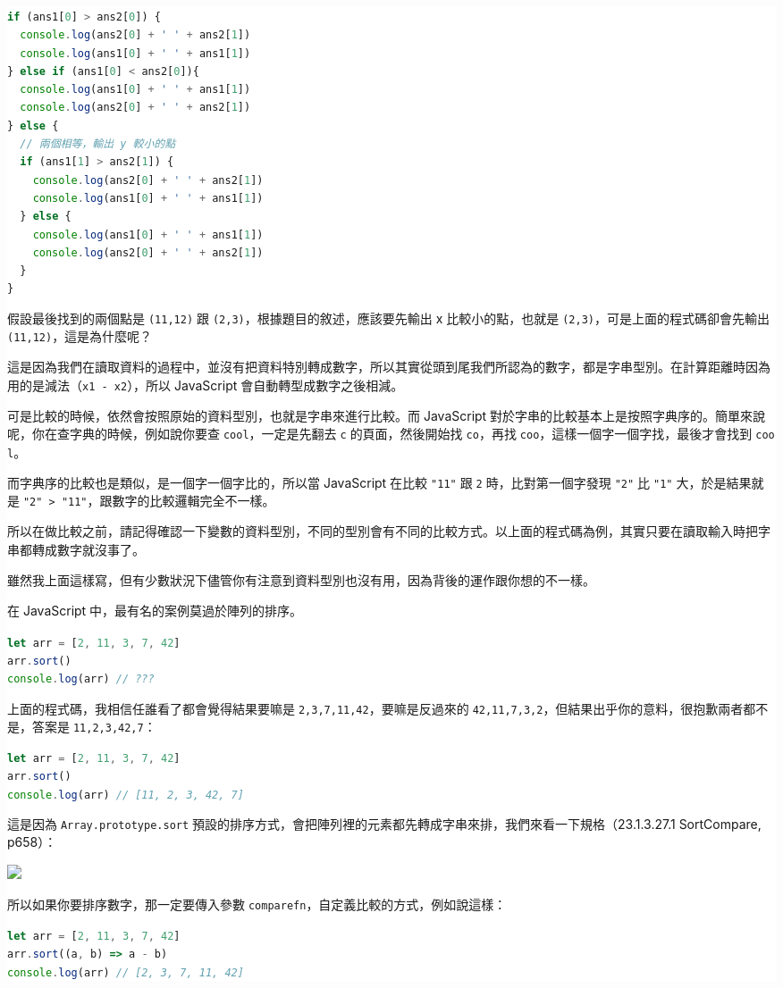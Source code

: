 ``` js
if (ans1[0] > ans2[0]) {
  console.log(ans2[0] + ' ' + ans2[1])
  console.log(ans1[0] + ' ' + ans1[1])
} else if (ans1[0] < ans2[0]){
  console.log(ans1[0] + ' ' + ans1[1])
  console.log(ans2[0] + ' ' + ans2[1])
} else {
  // 兩個相等，輸出 y 較小的點
  if (ans1[1] > ans2[1]) {
    console.log(ans2[0] + ' ' + ans2[1])
    console.log(ans1[0] + ' ' + ans1[1])
  } else {
    console.log(ans1[0] + ' ' + ans1[1])
    console.log(ans2[0] + ' ' + ans2[1])
  }
}
```

假設最後找到的兩個點是 `(11,12)` 跟 `(2,3)`，根據題目的敘述，應該要先輸出 x 比較小的點，也就是 `(2,3)`，可是上面的程式碼卻會先輸出 `(11,12)`，這是為什麼呢？

這是因為我們在讀取資料的過程中，並沒有把資料特別轉成數字，所以其實從頭到尾我們所認為的數字，都是字串型別。在計算距離時因為用的是減法（`x1 - x2`），所以 JavaScript 會自動轉型成數字之後相減。

可是比較的時候，依然會按照原始的資料型別，也就是字串來進行比較。而 JavaScript 對於字串的比較基本上是按照字典序的。簡單來說呢，你在查字典的時候，例如說你要查 `cool`，一定是先翻去 `c` 的頁面，然後開始找 `co`，再找 `coo`，這樣一個字一個字找，最後才會找到 `cool`。

而字典序的比較也是類似，是一個字一個字比的，所以當 JavaScript 在比較 `"11"` 跟 `2` 時，比對第一個字發現 `"2"` 比 `"1"` 大，於是結果就是 `"2" > "11"`，跟數字的比較邏輯完全不一樣。

所以在做比較之前，請記得確認一下變數的資料型別，不同的型別會有不同的比較方式。以上面的程式碼為例，其實只要在讀取輸入時把字串都轉成數字就沒事了。

雖然我上面這樣寫，但有少數狀況下儘管你有注意到資料型別也沒有用，因為背後的運作跟你想的不一樣。

在 JavaScript 中，最有名的案例莫過於陣列的排序。

``` js
let arr = [2, 11, 3, 7, 42]
arr.sort()
console.log(arr) // ???
```

上面的程式碼，我相信任誰看了都會覺得結果要嘛是 `2,3,7,11,42`，要嘛是反過來的 `42,11,7,3,2`，但結果出乎你的意料，很抱歉兩者都不是，答案是 `11,2,3,42,7`：

``` js
let arr = [2, 11, 3, 7, 42]
arr.sort()
console.log(arr) // [11, 2, 3, 42, 7]
```

這是因為 `Array.prototype.sort` 預設的排序方式，會把陣列裡的元素都先轉成字串來排，我們來看一下規格（23.1.3.27.1 SortCompare, p658）：

![](/img/javascript-number/sort-compare.png)

所以如果你要排序數字，那一定要傳入參數 `comparefn`，自定義比較的方式，例如說這樣：

``` js
let arr = [2, 11, 3, 7, 42]
arr.sort((a, b) => a - b)
console.log(arr) // [2, 3, 7, 11, 42]
```

